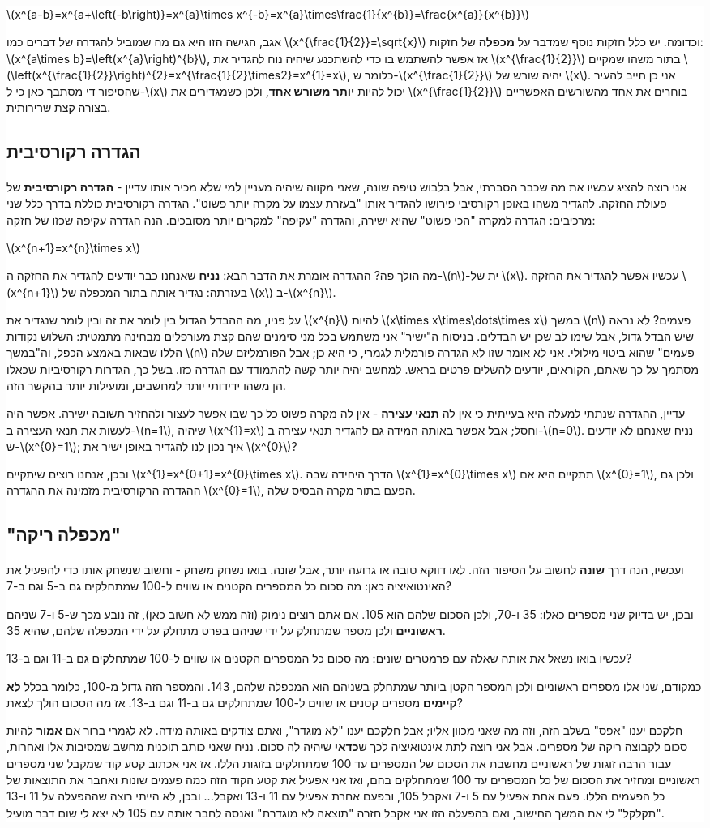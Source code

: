 \\(x^{a-b}=x^{a+\left(-b\right)}=x^{a}\times x^{-b}=x^{a}\times\frac{1}{x^{b}}=\frac{x^{a}}{x^{b}}\\)

אגב, הגישה הזו היא גם מה שמוביל להגדרה של דברים כמו \\(x^{\frac{1}{2}}=\sqrt{x}\\) וכדומה. יש כלל חזקות נוסף שמדבר על <strong>מכפלה</strong> של חזקות: \\(x^{a\times b}=\left(x^{a}\right)^{b}\\), אז אפשר להשתמש בו כדי להשתכנע שיהיה נוח להגדיר את \\(x^{\frac{1}{2}}\\) בתור משהו שמקיים \\(\left(x^{\frac{1}{2}}\right)^{2}=x^{\frac{1}{2}\times2}=x^{1}=x\\), כלומר ש-\\(x^{\frac{1}{2}}\\) יהיה שורש של \\(x\\). אני כן חייב להעיר שהסיפור די מסתבך כאן כי ל-\\(x\\) יכול להיות <strong>יותר משורש אחד</strong>, ולכן כשמגדירים את \\(x^{\frac{1}{2}}\\) בוחרים את אחד מהשורשים האפשריים בצורה קצת שרירותית.
<h2>הגדרה רקורסיבית</h2>
אני רוצה להציג עכשיו את מה שכבר הסברתי, אבל בלבוש טיפה שונה, שאני מקווה שיהיה מעניין למי שלא מכיר אותו עדיין - <strong>הגדרה רקורסיבית</strong> של פעולת החזקה. להגדיר משהו באופן רקורסיבי פירושו להגדיר אותו "בעזרת עצמו על מקרה יותר פשוט". הגדרה רקורסיבית כוללת בדרך כלל שני מרכיבים: הגדרה למקרה "הכי פשוט" שהיא ישירה, והגדרה "עקיפה" למקרים יותר מסובכים. הנה הגדרה עקיפה שכזו של חזקה:

\\(x^{n+1}=x^{n}\times x\\)

מה הולך פה? ההגדרה אומרת את הדבר הבא: <strong>נניח</strong> שאנחנו כבר יודעים להגדיר את החזקה ה-\\(n\\)-ית של \\(x\\). עכשיו אפשר להגדיר את החזקה \\(x^{n+1}\\) בעזרתה: נגדיר אותה בתור המכפלה של \\(x\\) ב-\\(x^{n}\\).

על פניו, מה ההבדל הגדול בין לומר את זה ובין לומר שנגדיר את \\(x^{n}\\) להיות \\(x\times x\times\dots\times x\\) במשך \\(n\\) פעמים? לא נראה שיש הבדל גדול, אבל שימו לב שכן יש הבדלים. בניסוח ה"ישיר" אני משתמש בכל מני סימנים שהם קצת מעורפלים מבחינה מתמטית: השלוש נקודות הללו שבאות באמצע הכפל, וה"במשך \\(n\\) פעמים" שהוא ביטוי מילולי. אני לא אומר שזו לא הגדרה פורמלית לגמרי, כי היא כן; אבל הפורמליזם שלה מסתמך על כך שאתם, הקוראים, יודעים להשלים פרטים בראש. למחשב יהיה יותר קשה להתמודד עם הגדרה כזו. בשל כך, הגדרות רקורסיביות שכאלו הן משהו ידידותי יותר למחשבים, ומועילות יותר בהקשר הזה.

עדיין, ההגדרה שנתתי למעלה היא בעייתית כי אין לה <strong>תנאי עצירה</strong> - אין לה מקרה פשוט כל כך שבו אפשר לעצור ולהחזיר תשובה ישירה. אפשר היה לעשות את תנאי העצירה ב-\\(n=1\\), שיהיה \\(x^{1}=x\\) וחסל; אבל אפשר באותה המידה גם להגדיר תנאי עצירה ב-\\(n=0\\). נניח שאנחנו לא יודעים ש-\\(x^{0}=1\\); איך נכון לנו להגדיר באופן ישיר את \\(x^{0}\\)?

ובכן, אנחנו רוצים שיתקיים \\(x^{1}=x^{0+1}=x^{0}\times x\\). הדרך היחידה שבה \\(x^{1}=x^{0}\times x\\) תתקיים היא אם \\(x^{0}=1\\), ולכן גם ההגדרה הרקורסיבית מזמינה את ההגדרה \\(x^{0}=1\\), הפעם בתור מקרה הבסיס שלה.
<h2>"מכפלה ריקה"</h2>
ועכשיו, הנה דרך <strong>שונה</strong> לחשוב על הסיפור הזה. לאו דווקא טובה או גרועה יותר, אבל שונה. בואו נשחק משחק - וחשוב שנשחק אותו כדי להפעיל את האינטואיציה כאן: מה סכום כל המספרים הקטנים או שווים ל-100 שמתחלקים גם ב-5 וגם ב-7?

ובכן, יש בדיוק שני מספרים כאלו: 35 ו-70, ולכן הסכום שלהם הוא 105. אם אתם רוצים נימוק (וזה ממש לא חשוב כאן), זה נובע מכך ש-5 ו-7 שניהם <strong>ראשוניים</strong> ולכן מספר שמתחלק על ידי שניהם בפרט מתחלק על ידי המכפלה שלהם, שהיא 35.

עכשיו בואו נשאל את אותה שאלה עם פרמטרים שונים: מה סכום כל המספרים הקטנים או שווים ל-100 שמתחלקים גם ב-11 וגם ב-13?

כמקודם, שני אלו מספרים ראשוניים ולכן המספר הקטן ביותר שמתחלק בשניהם הוא המכפלה שלהם, 143. והמספר הזה גדול מ-100, כלומר בכלל <strong>לא קיימים</strong> מספרים קטנים או שווים ל-100 שמתחלקים גם ב-11 וגם ב-13. אז מה הסכום הולך לצאת?

חלקכם יענו "אפס" בשלב הזה, וזה מה שאני מכוון אליו; אבל חלקכם יענו "לא מוגדר", ואתם צודקים באותה מידה. לא לגמרי ברור אם <strong>אמור</strong> להיות סכום לקבוצה ריקה של מספרים. אבל אני רוצה לתת אינטואיציה לכך ש<strong>כדאי</strong> שיהיה לה סכום. נניח שאני כותב תוכנית מחשב שמסיבות אלו ואחרות, עבור הרבה זוגות של ראשוניים מחשבת את הסכום של המספרים עד 100 שמתחלקים בזוגות הללו. אז אני אכתוב קטע קוד שמקבל שני מספרים ראשוניים ומחזיר את הסכום של כל המספרים עד 100 שמתחלקים בהם, ואז אני אפעיל את קטע הקוד הזה כמה פעמים שונות ואחבר את התוצאות של כל הפעמים הללו. פעם אחת אפעיל עם 5 ו-7 ואקבל 105, ובפעם אחרת אפעיל עם 11 ו-13 ואקבל... ובכן, לא הייתי רוצה שההפעלה על 11 ו-13 "תקלקל" לי את המשך החישוב, ואם בהפעלה הזו אני אקבל חזרה "תוצאה לא מוגדרת" ואנסה לחבר אותה עם 105 לא יצא לי שום דבר מועיל.
